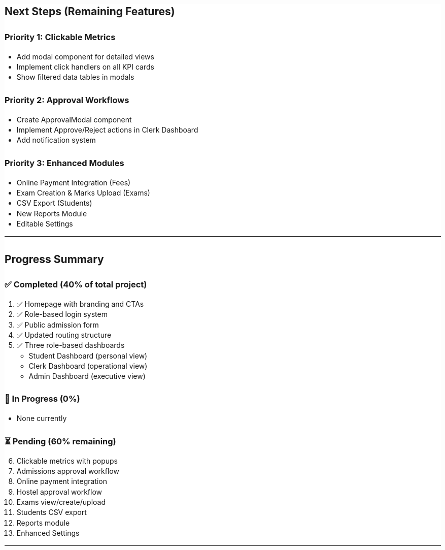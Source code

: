 
## Next Steps (Remaining Features)

### Priority 1: Clickable Metrics
- Add modal component for detailed views
- Implement click handlers on all KPI cards
- Show filtered data tables in modals

### Priority 2: Approval Workflows
- Create ApprovalModal component
- Implement Approve/Reject actions in Clerk Dashboard
- Add notification system

### Priority 3: Enhanced Modules
- Online Payment Integration (Fees)
- Exam Creation & Marks Upload (Exams)
- CSV Export (Students)
- New Reports Module
- Editable Settings

---

## Progress Summary

### ✅ Completed (40% of total project)
1. ✅ Homepage with branding and CTAs
2. ✅ Role-based login system
3. ✅ Public admission form
4. ✅ Updated routing structure
5. ✅ Three role-based dashboards
   - Student Dashboard (personal view)
   - Clerk Dashboard (operational view)
   - Admin Dashboard (executive view)

### 🚧 In Progress (0%)
- None currently

### ⏳ Pending (60% remaining)
6. Clickable metrics with popups
7. Admissions approval workflow
8. Online payment integration
9. Hostel approval workflow
10. Exams view/create/upload
11. Students CSV export
12. Reports module
13. Enhanced Settings

---
